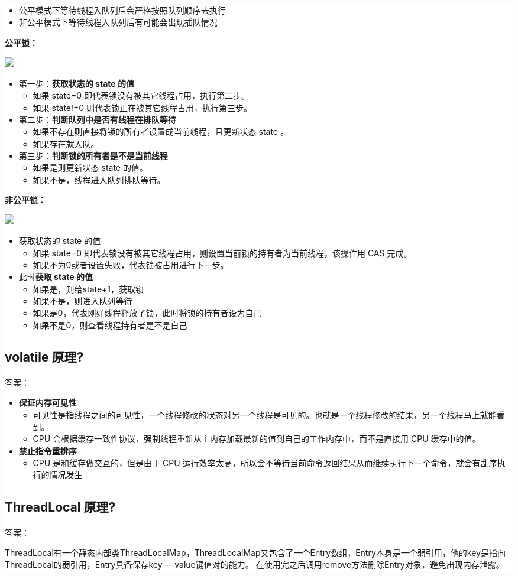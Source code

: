 - 公平模式下等待线程入队列后会严格按照队列顺序去执行
- 非公平模式下等待线程入队列后有可能会出现插队情况



**公平锁：**

<div align="left">
    <img src="https://houbb.github.io/images/article/interview/java/java-basic-3.jpg" width="800px">
</div>


- 第一步：**获取状态的 state 的值**
   - 如果 state=0 即代表锁没有被其它线程占用，执行第二步。
   - 如果 state!=0 则代表锁正在被其它线程占用，执行第三步。
- 第二步：**判断队列中是否有线程在排队等待**
   - 如果不存在则直接将锁的所有者设置成当前线程，且更新状态 state 。
   - 如果存在就入队。
- 第三步：**判断锁的所有者是不是当前线程**
   - 如果是则更新状态 state 的值。
   - 如果不是，线程进入队列排队等待。



**非公平锁：**

<div align="left">
    <img src="https://houbb.github.io/images/article/interview/java/java-basic-4.jpg" width="800px">
</div>

- 获取状态的 state 的值
   - 如果 state=0 即代表锁没有被其它线程占用，则设置当前锁的持有者为当前线程，该操作用 CAS 完成。
   - 如果不为0或者设置失败，代表锁被占用进行下一步。
- 此时**获取 state 的值**
   - 如果是，则给state+1，获取锁
   - 如果不是，则进入队列等待
   - 如果是0，代表刚好线程释放了锁，此时将锁的持有者设为自己
   - 如果不是0，则查看线程持有者是不是自己

## **volatile 原理?**


答案：

- **保证内存可见性**
   - 可见性是指线程之间的可见性，一个线程修改的状态对另一个线程是可见的。也就是一个线程修改的结果，另一个线程马上就能看到。
   - CPU 会根据缓存一致性协议，强制线程重新从主内存加载最新的值到自己的工作内存中，而不是直接用 CPU 缓存中的值。
- **禁止指令重排序**
   - CPU 是和缓存做交互的，但是由于 CPU 运行效率太高，所以会不等待当前命令返回结果从而继续执行下一个命令，就会有乱序执行的情况发生


## ThreadLocal 原理?

答案：

ThreadLocal有一个静态内部类ThreadLocalMap，ThreadLocalMap又包含了一个Entry数组，Entry本身是一个弱引用，他的key是指向ThreadLocal的弱引用，Entry具备保存key -- value键值对的能力。
在使用完之后调用remove方法删除Entry对象，避免出现内存泄露。
